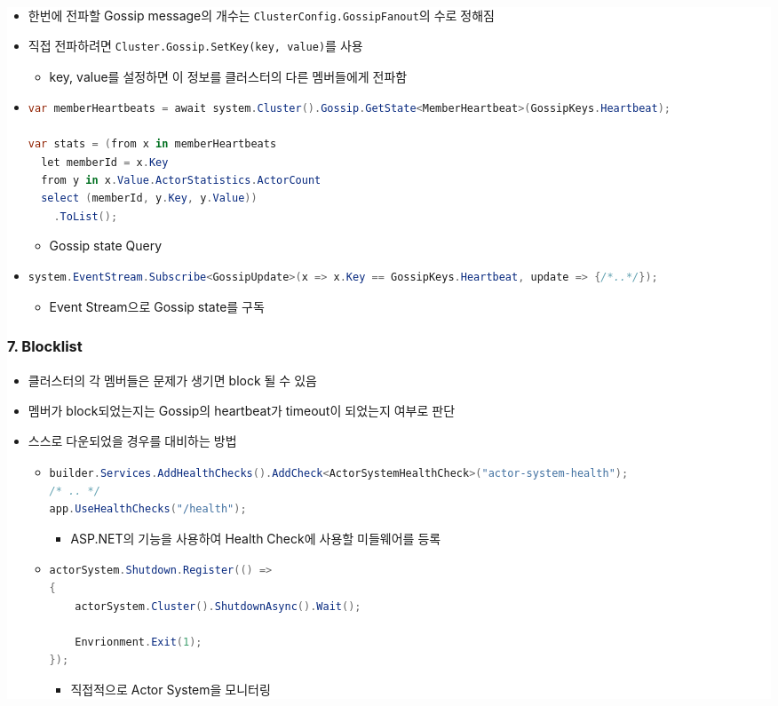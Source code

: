   - 한번에 전파할 Gossip message의 개수는 ```ClusterConfig.GossipFanout```의 수로 정해짐

- 직접 전파하려면 ```Cluster.Gossip.SetKey(key, value)```를 사용

  - key, value를 설정하면 이 정보를 클러스터의 다른 멤버들에게 전파함

- ```csharp
  var memberHeartbeats = await system.Cluster().Gossip.GetState<MemberHeartbeat>(GossipKeys.Heartbeat);
  
  var stats = (from x in memberHeartbeats
  	let memberId = x.Key
  	from y in x.Value.ActorStatistics.ActorCount
  	select (memberId, y.Key, y.Value))
      .ToList();
  ```

  - Gossip state Query

- ```csharp
  system.EventStream.Subscribe<GossipUpdate>(x => x.Key == GossipKeys.Heartbeat, update => {/*..*/});
  ```

  - Event Stream으로 Gossip state를 구독



### 7. Blocklist

- 클러스터의 각 멤버들은 문제가 생기면 block 될 수 있음

- 멤버가 block되었는지는 Gossip의 heartbeat가 timeout이 되었는지 여부로 판단

- 스스로 다운되었을 경우를 대비하는 방법

  - ```csharp
    builder.Services.AddHealthChecks().AddCheck<ActorSystemHealthCheck>("actor-system-health");
    /* .. */
    app.UseHealthChecks("/health");
    ```

    -  ASP.NET의 기능을 사용하여 Health Check에 사용할 미들웨어를 등록

  - ```csharp
    actorSystem.Shutdown.Register(() =>
    {
        actorSystem.Cluster().ShutdownAsync().Wait();
        
        Envrionment.Exit(1);
    });
    ```

    - 직접적으로 Actor System을 모니터링

